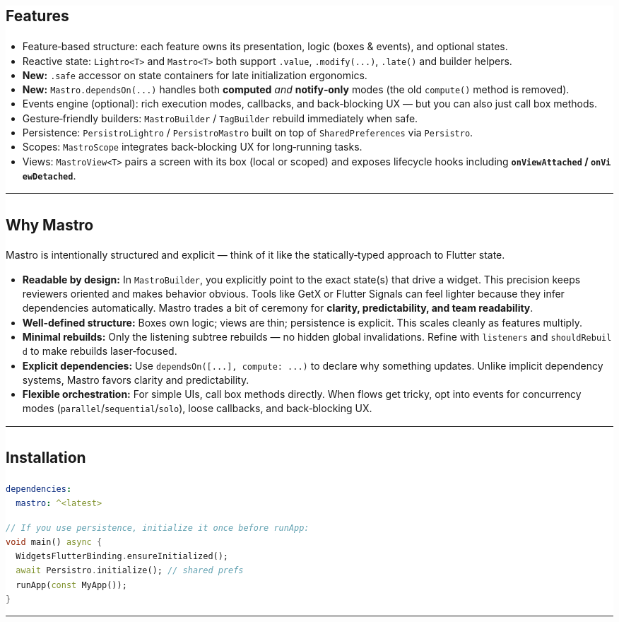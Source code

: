 
## Features

- Feature‑based structure: each feature owns its presentation, logic (boxes & events), and optional states.
- Reactive state: `Lightro<T>` and `Mastro<T>` both support `.value`, `.modify(...)`, `.late()` and builder helpers.
- **New:** `.safe` accessor on state containers for late initialization ergonomics.
- **New:** `Mastro.dependsOn(...)` handles both **computed** *and* **notify‑only** modes (the old `compute()` method is removed).
- Events engine (optional): rich execution modes, callbacks, and back‑blocking UX — but you can also just call box methods.
- Gesture‑friendly builders: `MastroBuilder` / `TagBuilder` rebuild immediately when safe.
- Persistence: `PersistroLightro` / `PersistroMastro` built on top of `SharedPreferences` via `Persistro`.
- Scopes: `MastroScope` integrates back‑blocking UX for long‑running tasks.
- Views: `MastroView<T>` pairs a screen with its box (local or scoped) and exposes lifecycle hooks including **`onViewAttached` / `onViewDetached`**.

---

## Why Mastro

Mastro is intentionally structured and explicit — think of it like the statically‑typed approach to Flutter state.

- **Readable by design:** In `MastroBuilder`, you explicitly point to the exact state(s) that drive a widget. This precision keeps reviewers oriented and makes behavior obvious. Tools like GetX or Flutter Signals can feel lighter because they infer dependencies automatically. Mastro trades a bit of ceremony for **clarity, predictability, and team readability**.
- **Well‑defined structure:** Boxes own logic; views are thin; persistence is explicit. This scales cleanly as features multiply.
- **Minimal rebuilds:** Only the listening subtree rebuilds — no hidden global invalidations. Refine with `listeners` and `shouldRebuild` to make rebuilds laser‑focused.
- **Explicit dependencies:** Use `dependsOn([...], compute: ...)` to declare why something updates. Unlike implicit dependency systems, Mastro favors clarity and predictability.
- **Flexible orchestration:** For simple UIs, call box methods directly. When flows get tricky, opt into events for concurrency modes (`parallel`/`sequential`/`solo`), loose callbacks, and back‑blocking UX.

---

## Installation

```yaml
dependencies:
  mastro: ^<latest>
```

```dart
// If you use persistence, initialize it once before runApp:
void main() async {
  WidgetsFlutterBinding.ensureInitialized();
  await Persistro.initialize(); // shared prefs
  runApp(const MyApp());
}
```

---